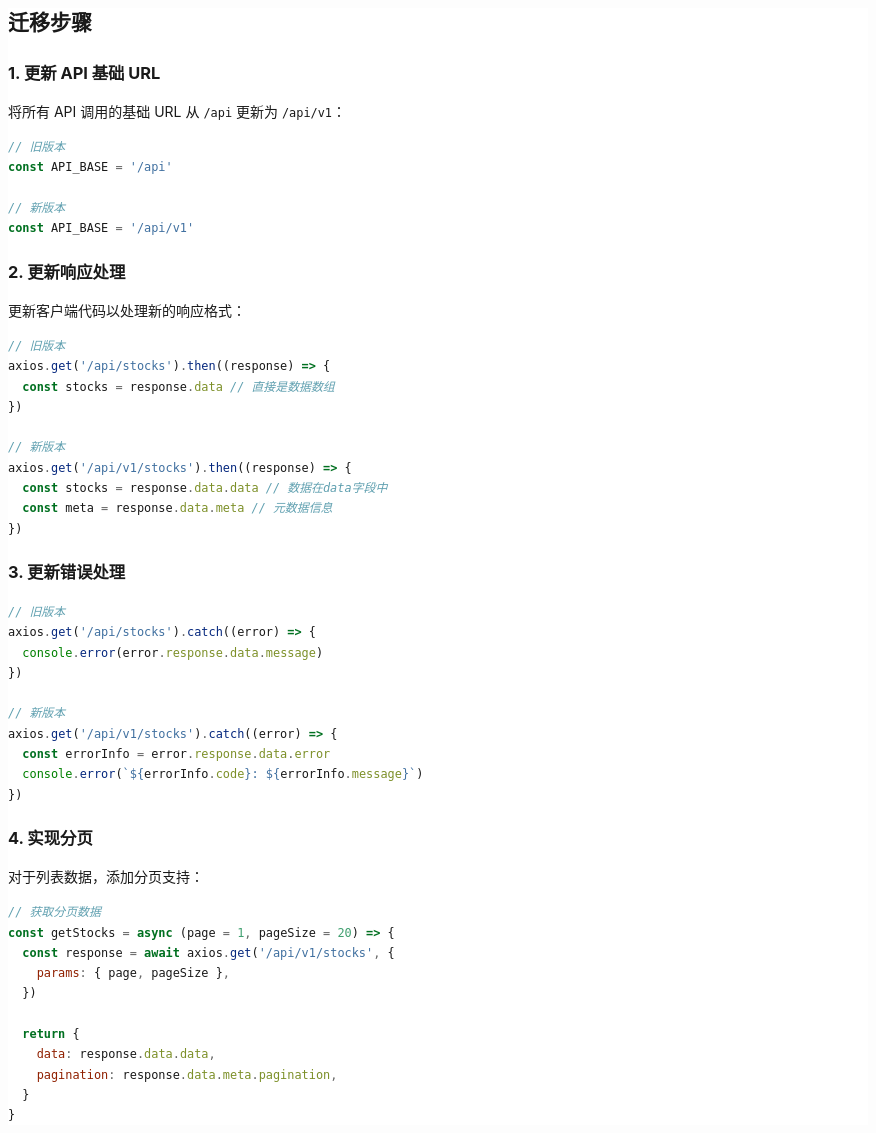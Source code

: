 
## 迁移步骤

### 1. 更新 API 基础 URL

将所有 API 调用的基础 URL 从 `/api` 更新为 `/api/v1`：

```javascript
// 旧版本
const API_BASE = '/api'

// 新版本
const API_BASE = '/api/v1'
```

### 2. 更新响应处理

更新客户端代码以处理新的响应格式：

```javascript
// 旧版本
axios.get('/api/stocks').then((response) => {
  const stocks = response.data // 直接是数据数组
})

// 新版本
axios.get('/api/v1/stocks').then((response) => {
  const stocks = response.data.data // 数据在data字段中
  const meta = response.data.meta // 元数据信息
})
```

### 3. 更新错误处理

```javascript
// 旧版本
axios.get('/api/stocks').catch((error) => {
  console.error(error.response.data.message)
})

// 新版本
axios.get('/api/v1/stocks').catch((error) => {
  const errorInfo = error.response.data.error
  console.error(`${errorInfo.code}: ${errorInfo.message}`)
})
```

### 4. 实现分页

对于列表数据，添加分页支持：

```javascript
// 获取分页数据
const getStocks = async (page = 1, pageSize = 20) => {
  const response = await axios.get('/api/v1/stocks', {
    params: { page, pageSize },
  })

  return {
    data: response.data.data,
    pagination: response.data.meta.pagination,
  }
}
```
